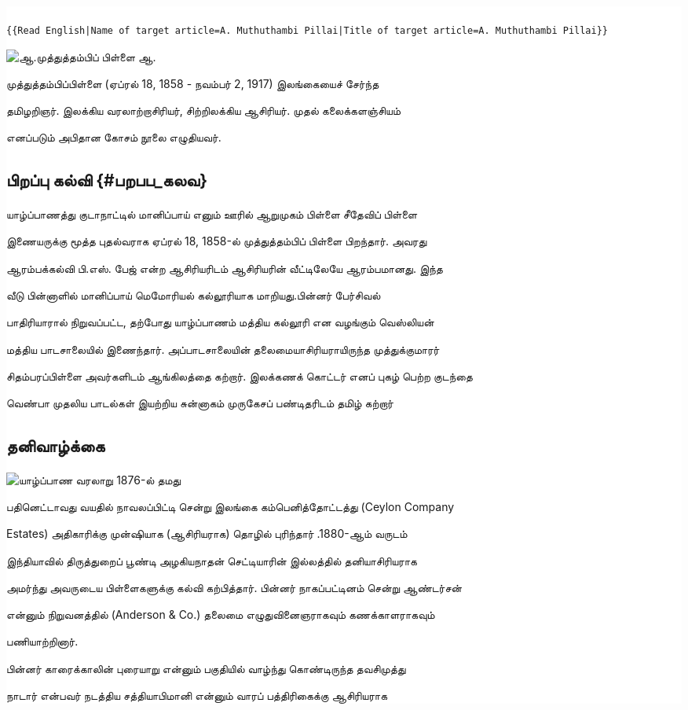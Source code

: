 ```{=mediawiki}

{{Read English|Name of target article=A. Muthuthambi Pillai|Title of target article=A. Muthuthambi Pillai}}

```

![ஆ.முத்துத்தம்பிப் பிள்ளை](A_muthuthambipillai.jpg "ஆ.முத்துத்தம்பிப் பிள்ளை") ஆ.

முத்துத்தம்பிப்பிள்ளை (ஏப்ரல் 18, 1858 - நவம்பர் 2, 1917) இலங்கையைச் சேர்ந்த

தமிழறிஞர். இலக்கிய வரலாற்றாசிரியர், சிற்றிலக்கிய ஆசிரியர். முதல் கலைக்களஞ்சியம்

எனப்படும் அபிதான கோசம் நூலை எழுதியவர்.



## பிறப்பு கல்வி {#பறபப_கலவ}



யாழ்ப்பாணத்து குடாநாட்டில் மானிப்பாய் எனும் ஊரில் ஆறுமுகம் பிள்ளை சீதேவிப் பிள்ளை

இணையருக்கு மூத்த புதல்வராக ஏப்ரல் 18, 1858-ல் முத்துத்தம்பிப் பிள்ளை பிறந்தார். அவரது

ஆரம்பக்கல்வி பி.எஸ். பேஜ் என்ற ஆசிரியரிடம் ஆசிரியரின் வீட்டிலேயே ஆரம்பமானது. இந்த

வீடு பின்னாளில் மானிப்பாய் மெமோரியல் கல்லூரியாக மாறியது.பின்னர் பேர்சிவல்

பாதிரியாரால் நிறுவப்பட்ட, தற்போது யாழ்ப்பாணம் மத்திய கல்லூரி என வழங்கும் வெஸ்லியன்

மத்திய பாடசாலையில் இணைந்தார். அப்பாடசாலையின் தலைமையாசிரியராயிருந்த முத்துக்குமாரர்

சிதம்பரப்பிள்ளை அவர்களிடம் ஆங்கிலத்தை கற்றார். இலக்கணக் கொட்டர் எனப் புகழ் பெற்ற குடந்தை

வெண்பா முதலிய பாடல்கள் இயற்றிய சுன்னாகம் முருகேசப் பண்டிதரிடம் தமிழ் கற்றார்



## தனிவாழ்க்கை



![யாழ்ப்பாண வரலாறு](Muthuthambi3.jpg "யாழ்ப்பாண வரலாறு") 1876-ல் தமது

பதினெட்டாவது வயதில் நாவலப்பிட்டி சென்று இலங்கை கம்பெனித்தோட்டத்து (Ceylon Company

Estates) அதிகாரிக்கு முன்ஷியாக (ஆசிரியராக) தொழில் புரிந்தார் .1880-ஆம் வருடம்

இந்தியாவில் திருத்துறைப் பூண்டி அழகியநாதன் செட்டியாரின் இல்லத்தில் தனியாசிரியராக

அமர்ந்து அவருடைய பிள்ளைகளுக்கு கல்வி கற்பித்தார். பின்னர் நாகப்பட்டினம் சென்று ஆண்டர்சன்

என்னும் நிறுவனத்தில் (Anderson & Co.) தலைமை எழுதுவினைஞராகவும் கணக்காளராகவும்

பணியாற்றினார்.



பின்னர் காரைக்காலின் புரையாறு என்னும் பகுதியில் வாழ்ந்து கொண்டிருந்த தவசிமுத்து

நாடார் என்பவர் நடத்திய சத்தியாபிமானி என்னும் வாரப் பத்திரிகைக்கு ஆசிரியராக
